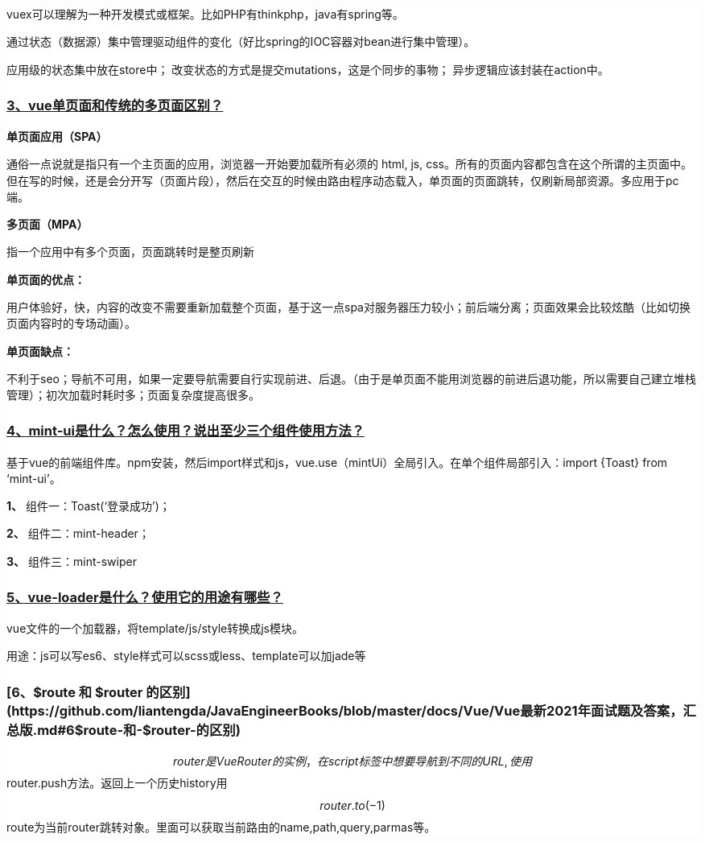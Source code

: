 
vuex可以理解为一种开发模式或框架。比如PHP有thinkphp，java有spring等。

通过状态（数据源）集中管理驱动组件的变化（好比spring的IOC容器对bean进行集中管理）。

应用级的状态集中放在store中； 改变状态的方式是提交mutations，这是个同步的事物； 异步逻辑应该封装在action中。


### [3、vue单页面和传统的多页面区别？](https://github.com/liantengda/JavaEngineerBooks/blob/master/docs/Vue/Vue最新2021年面试题及答案，汇总版.md#3vue单页面和传统的多页面区别)  


**单页面应用（SPA）**

通俗一点说就是指只有一个主页面的应用，浏览器一开始要加载所有必须的 html, js, css。所有的页面内容都包含在这个所谓的主页面中。但在写的时候，还是会分开写（页面片段），然后在交互的时候由路由程序动态载入，单页面的页面跳转，仅刷新局部资源。多应用于pc端。

**多页面（MPA）**

指一个应用中有多个页面，页面跳转时是整页刷新

**单页面的优点：**

用户体验好，快，内容的改变不需要重新加载整个页面，基于这一点spa对服务器压力较小；前后端分离；页面效果会比较炫酷（比如切换页面内容时的专场动画）。

**单页面缺点：**

不利于seo；导航不可用，如果一定要导航需要自行实现前进、后退。（由于是单页面不能用浏览器的前进后退功能，所以需要自己建立堆栈管理）；初次加载时耗时多；页面复杂度提高很多。


### [4、mint-ui是什么？怎么使用？说出至少三个组件使用方法？](https://github.com/liantengda/JavaEngineerBooks/blob/master/docs/Vue/Vue最新2021年面试题及答案，汇总版.md#4mint-ui是什么怎么使用说出至少三个组件使用方法)  


基于vue的前端组件库。npm安装，然后import样式和js，vue.use（mintUi）全局引入。在单个组件局部引入：import {Toast} from ‘mint-ui’。

**1、** 组件一：Toast(‘登录成功’)；

**2、** 组件二：mint-header；

**3、** 组件三：mint-swiper


### [5、vue-loader是什么？使用它的用途有哪些？](https://github.com/liantengda/JavaEngineerBooks/blob/master/docs/Vue/Vue最新2021年面试题及答案，汇总版.md#5vue-loader是什么使用它的用途有哪些)  


vue文件的一个加载器，将template/js/style转换成js模块。

用途：js可以写es6、style样式可以scss或less、template可以加jade等


### [6、$route 和 $router 的区别](https://github.com/liantengda/JavaEngineerBooks/blob/master/docs/Vue/Vue最新2021年面试题及答案，汇总版.md#6$route-和-$router-的区别)  


$$router是VueRouter的实例，在script标签中想要导航到不同的URL,使用$$router.push方法。返回上一个历史history用$$router.to(-1)
$$route为当前router跳转对象。里面可以获取当前路由的name,path,query,parmas等。

